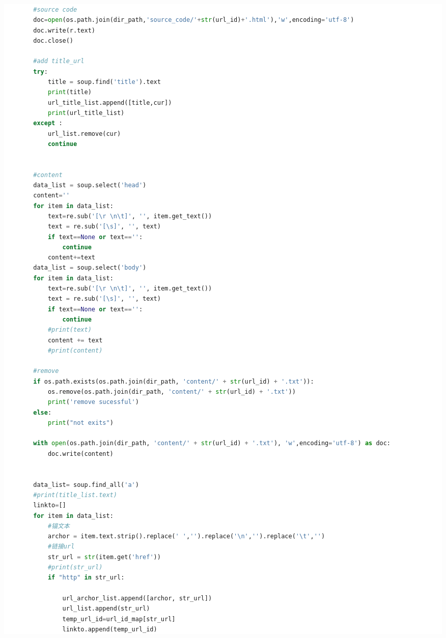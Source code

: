 ```python
        #source code
        doc=open(os.path.join(dir_path,'source_code/'+str(url_id)+'.html'),'w',encoding='utf-8')
        doc.write(r.text)
        doc.close()

        #add title_url
        try:
            title = soup.find('title').text
            print(title)
            url_title_list.append([title,cur])
            print(url_title_list)
        except :
            url_list.remove(cur)
            continue


        #content
        data_list = soup.select('head')
        content=''
        for item in data_list:
            text=re.sub('[\r \n\t]', '', item.get_text())
            text = re.sub('[\s]', '', text)
            if text==None or text=='':
                continue
            content+=text
        data_list = soup.select('body')
        for item in data_list:
            text=re.sub('[\r \n\t]', '', item.get_text())
            text = re.sub('[\s]', '', text)
            if text==None or text=='':
                continue
            #print(text)
            content += text
            #print(content)

        #remove
        if os.path.exists(os.path.join(dir_path, 'content/' + str(url_id) + '.txt')):
            os.remove(os.path.join(dir_path, 'content/' + str(url_id) + '.txt'))
            print('remove sucessful')
        else:
            print("not exits")

        with open(os.path.join(dir_path, 'content/' + str(url_id) + '.txt'), 'w',encoding='utf-8') as doc:
            doc.write(content)


        data_list= soup.find_all('a')
        #print(title_list.text)
        linkto=[]
        for item in data_list:
            #锚文本
            archor = item.text.strip().replace(' ','').replace('\n','').replace('\t','')
            #链接url
            str_url = str(item.get('href'))
            #print(str_url)
            if "http" in str_url:

                url_archor_list.append([archor, str_url])
                url_list.append(str_url)
                temp_url_id=url_id_map[str_url]
                linkto.append(temp_url_id)

```